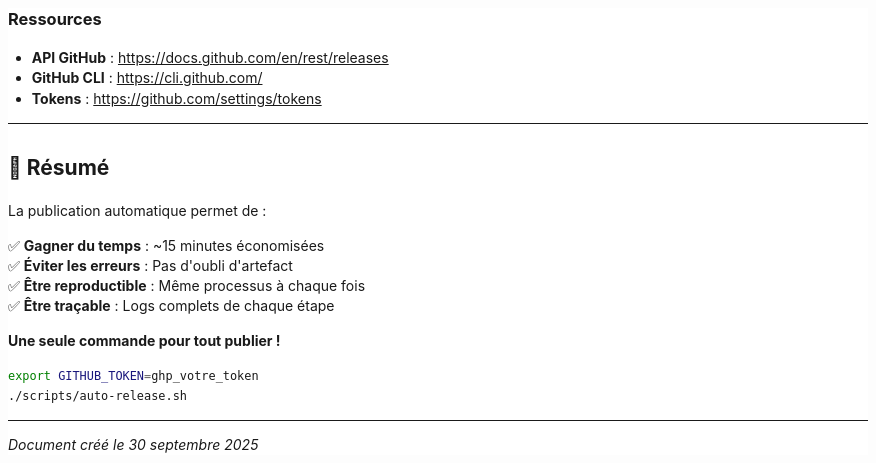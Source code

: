 ### Ressources

- **API GitHub** : https://docs.github.com/en/rest/releases
- **GitHub CLI** : https://cli.github.com/
- **Tokens** : https://github.com/settings/tokens

---

## 🎊 Résumé

La publication automatique permet de :

✅ **Gagner du temps** : ~15 minutes économisées  
✅ **Éviter les erreurs** : Pas d'oubli d'artefact  
✅ **Être reproductible** : Même processus à chaque fois  
✅ **Être traçable** : Logs complets de chaque étape  

**Une seule commande pour tout publier !**

```bash
export GITHUB_TOKEN=ghp_votre_token
./scripts/auto-release.sh
```

---

*Document créé le 30 septembre 2025*
